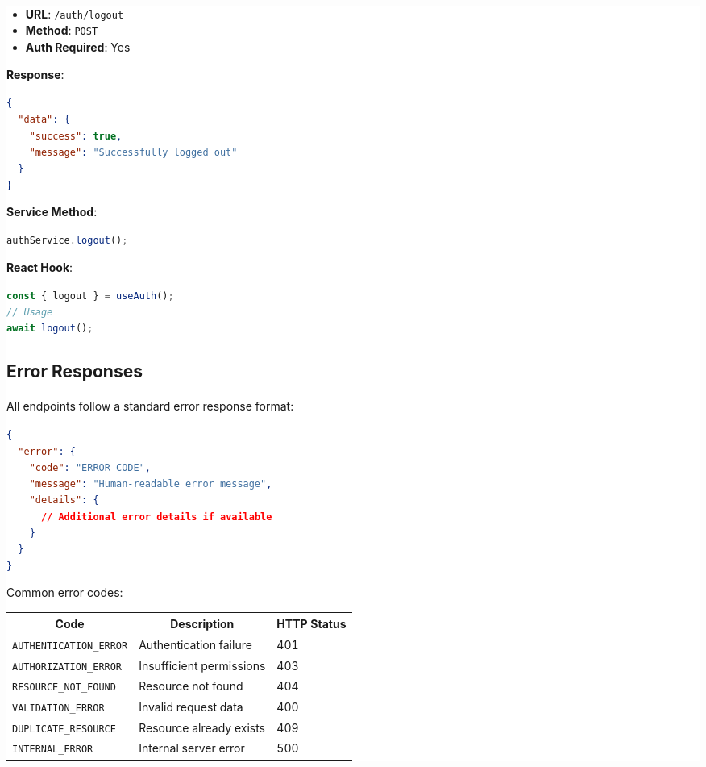 - **URL**: `/auth/logout`
- **Method**: `POST`
- **Auth Required**: Yes

**Response**:
```json
{
  "data": {
    "success": true,
    "message": "Successfully logged out"
  }
}
```

**Service Method**:
```javascript
authService.logout();
```

**React Hook**:
```javascript
const { logout } = useAuth();
// Usage
await logout();
```

## Error Responses

All endpoints follow a standard error response format:

```json
{
  "error": {
    "code": "ERROR_CODE",
    "message": "Human-readable error message",
    "details": {
      // Additional error details if available
    }
  }
}
```

Common error codes:

| Code | Description | HTTP Status |
|------|-------------|-------------|
| `AUTHENTICATION_ERROR` | Authentication failure | 401 |
| `AUTHORIZATION_ERROR` | Insufficient permissions | 403 |
| `RESOURCE_NOT_FOUND` | Resource not found | 404 |
| `VALIDATION_ERROR` | Invalid request data | 400 |
| `DUPLICATE_RESOURCE` | Resource already exists | 409 |
| `INTERNAL_ERROR` | Internal server error | 500 |
